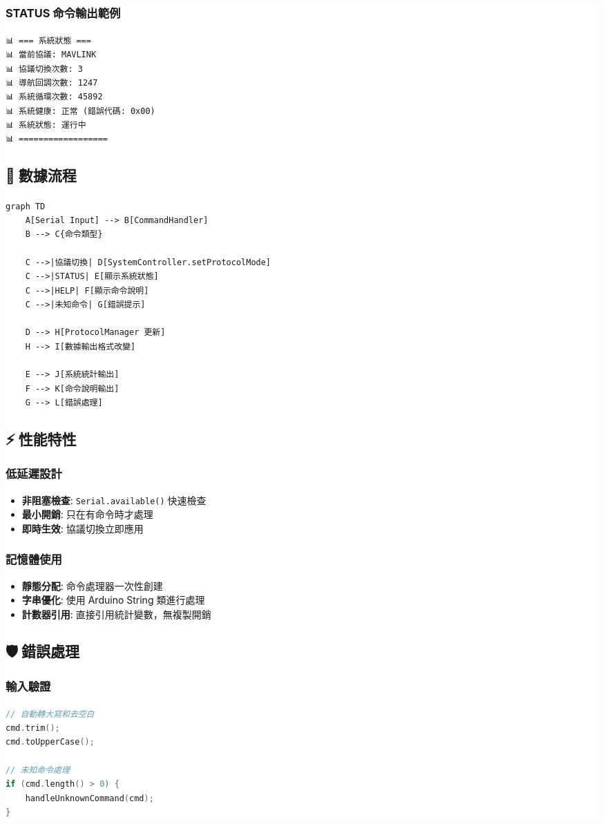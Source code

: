 ### **STATUS 命令輸出範例**

```
📊 === 系統狀態 ===
📊 當前協議: MAVLINK
📊 協議切換次數: 3
📊 導航回調次數: 1247
📊 系統循環次數: 45892
📊 系統健康: 正常 (錯誤代碼: 0x00)
📊 系統狀態: 運行中
📊 ==================
```

## 🔄 **數據流程**

```mermaid
graph TD
    A[Serial Input] --> B[CommandHandler]
    B --> C{命令類型}
    
    C -->|協議切換| D[SystemController.setProtocolMode]
    C -->|STATUS| E[顯示系統狀態]
    C -->|HELP| F[顯示命令說明]
    C -->|未知命令| G[錯誤提示]
    
    D --> H[ProtocolManager 更新]
    H --> I[數據輸出格式改變]
    
    E --> J[系統統計輸出]
    F --> K[命令說明輸出]
    G --> L[錯誤處理]
```

## ⚡ **性能特性**

### **低延遲設計**
- **非阻塞檢查**: `Serial.available()` 快速檢查
- **最小開銷**: 只在有命令時才處理
- **即時生效**: 協議切換立即應用

### **記憶體使用**
- **靜態分配**: 命令處理器一次性創建
- **字串優化**: 使用 Arduino String 類進行處理
- **計數器引用**: 直接引用統計變數，無複製開銷

## 🛡️ **錯誤處理**

### **輸入驗證**
```cpp
// 自動轉大寫和去空白
cmd.trim();
cmd.toUpperCase();

// 未知命令處理
if (cmd.length() > 0) {
    handleUnknownCommand(cmd);
}
```
